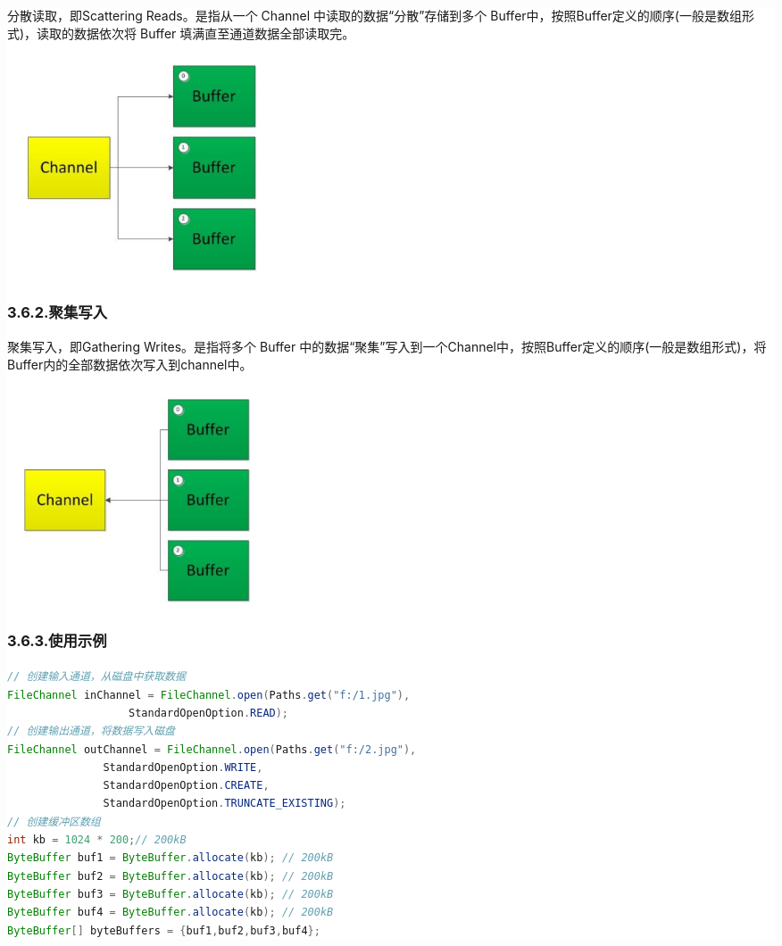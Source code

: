 分散读取，即Scattering Reads。是指从一个 Channel 中读取的数据“分散”存储到多个 Buffer中，按照Buffer定义的顺序(一般是数组形式)，读取的数据依次将 Buffer 填满直至通道数据全部读取完。

<img src="./images/分散读取.png" style="zoom:75%;" />

### 3.6.2.聚集写入

聚集写入，即Gathering Writes。是指将多个 Buffer 中的数据“聚集”写入到一个Channel中，按照Buffer定义的顺序(一般是数组形式)，将Buffer内的全部数据依次写入到channel中。

<img src="./images/聚集写入.png" style="zoom:75%;" />

### 3.6.3.使用示例

```java
// 创建输入通道，从磁盘中获取数据
FileChannel inChannel = FileChannel.open(Paths.get("f:/1.jpg"),
                   StandardOpenOption.READ);
// 创建输出通道，将数据写入磁盘
FileChannel outChannel = FileChannel.open(Paths.get("f:/2.jpg"),
               StandardOpenOption.WRITE,
               StandardOpenOption.CREATE,
               StandardOpenOption.TRUNCATE_EXISTING);
// 创建缓冲区数组
int kb = 1024 * 200;// 200kB
ByteBuffer buf1 = ByteBuffer.allocate(kb); // 200kB
ByteBuffer buf2 = ByteBuffer.allocate(kb); // 200kB
ByteBuffer buf3 = ByteBuffer.allocate(kb); // 200kB
ByteBuffer buf4 = ByteBuffer.allocate(kb); // 200kB
ByteBuffer[] byteBuffers = {buf1,buf2,buf3,buf4};

```